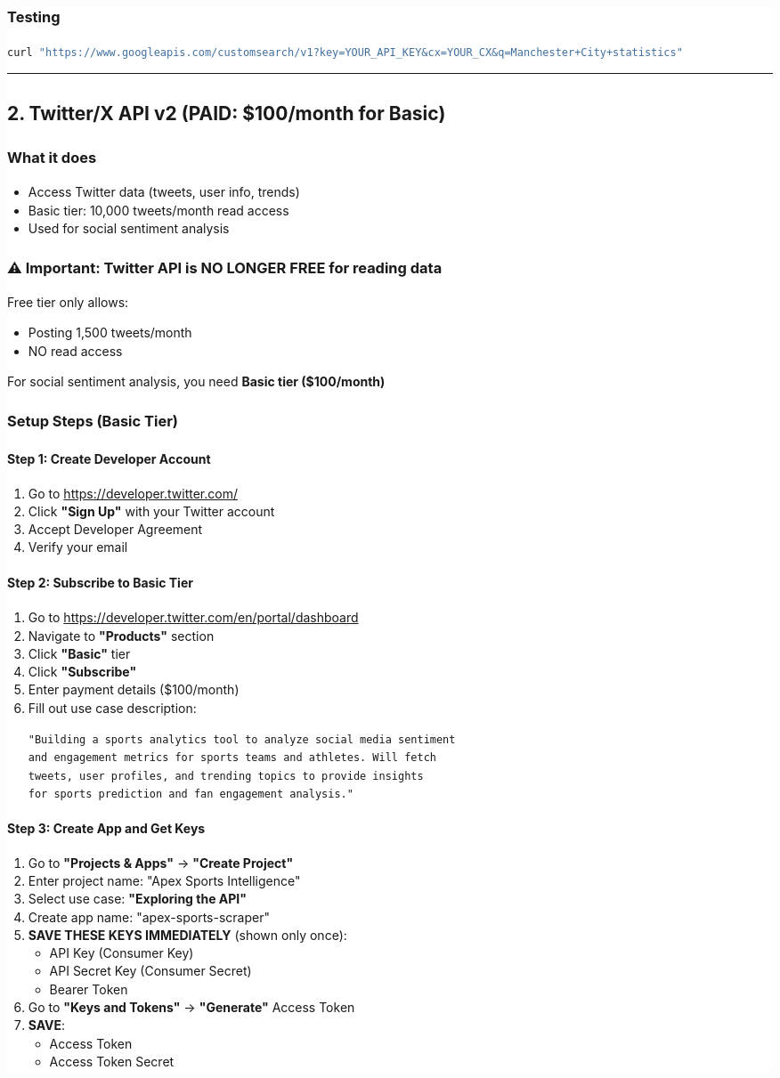 ### Testing
```bash
curl "https://www.googleapis.com/customsearch/v1?key=YOUR_API_KEY&cx=YOUR_CX&q=Manchester+City+statistics"
```

---

## 2. Twitter/X API v2 (PAID: $100/month for Basic)

### What it does
- Access Twitter data (tweets, user info, trends)
- Basic tier: 10,000 tweets/month read access
- Used for social sentiment analysis

### ⚠️ Important: Twitter API is NO LONGER FREE for reading data

Free tier only allows:
- Posting 1,500 tweets/month
- NO read access

For social sentiment analysis, you need **Basic tier ($100/month)**

### Setup Steps (Basic Tier)

#### Step 1: Create Developer Account
1. Go to https://developer.twitter.com/
2. Click **"Sign Up"** with your Twitter account
3. Accept Developer Agreement
4. Verify your email

#### Step 2: Subscribe to Basic Tier
1. Go to https://developer.twitter.com/en/portal/dashboard
2. Navigate to **"Products"** section
3. Click **"Basic"** tier
4. Click **"Subscribe"**
5. Enter payment details ($100/month)
6. Fill out use case description:
   ```
   "Building a sports analytics tool to analyze social media sentiment
   and engagement metrics for sports teams and athletes. Will fetch
   tweets, user profiles, and trending topics to provide insights
   for sports prediction and fan engagement analysis."
   ```

#### Step 3: Create App and Get Keys
1. Go to **"Projects & Apps"** → **"Create Project"**
2. Enter project name: "Apex Sports Intelligence"
3. Select use case: **"Exploring the API"**
4. Create app name: "apex-sports-scraper"
5. **SAVE THESE KEYS IMMEDIATELY** (shown only once):
   - API Key (Consumer Key)
   - API Secret Key (Consumer Secret)
   - Bearer Token
6. Go to **"Keys and Tokens"** → **"Generate"** Access Token
7. **SAVE**:
   - Access Token
   - Access Token Secret
